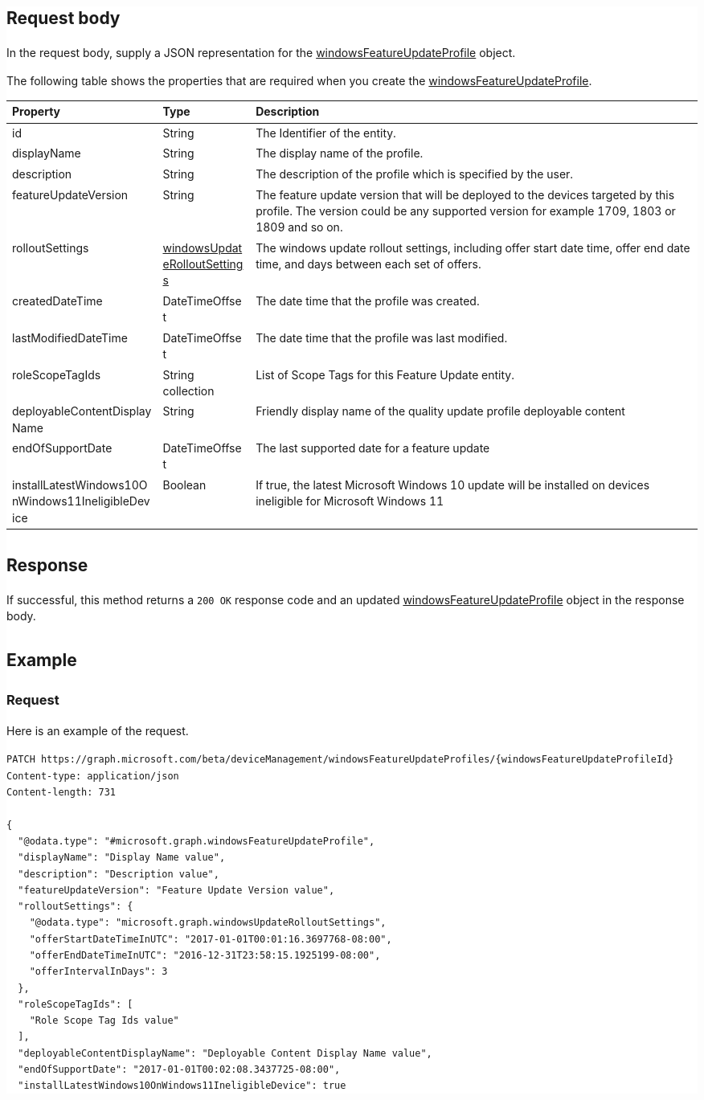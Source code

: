 ## Request body
In the request body, supply a JSON representation for the [windowsFeatureUpdateProfile](../resources/intune-softwareupdate-windowsfeatureupdateprofile.md) object.

The following table shows the properties that are required when you create the [windowsFeatureUpdateProfile](../resources/intune-softwareupdate-windowsfeatureupdateprofile.md).

|Property|Type|Description|
|:---|:---|:---|
|id|String|The Identifier of the entity.|
|displayName|String|The display name of the profile.|
|description|String|The description of the profile which is specified by the user.|
|featureUpdateVersion|String|The feature update version that will be deployed to the devices targeted by this profile. The version could be any supported version for example 1709, 1803 or 1809 and so on.|
|rolloutSettings|[windowsUpdateRolloutSettings](../resources/intune-softwareupdate-windowsupdaterolloutsettings.md)|The windows update rollout settings, including offer start date time, offer end date time, and days between each set of offers.|
|createdDateTime|DateTimeOffset|The date time that the profile was created.|
|lastModifiedDateTime|DateTimeOffset|The date time that the profile was last modified.|
|roleScopeTagIds|String collection|List of Scope Tags for this Feature Update entity.|
|deployableContentDisplayName|String|Friendly display name of the quality update profile deployable content|
|endOfSupportDate|DateTimeOffset|The last supported date for a feature update|
|installLatestWindows10OnWindows11IneligibleDevice|Boolean|If true, the latest Microsoft Windows 10 update will be installed on devices ineligible for Microsoft Windows 11|



## Response
If successful, this method returns a `200 OK` response code and an updated [windowsFeatureUpdateProfile](../resources/intune-softwareupdate-windowsfeatureupdateprofile.md) object in the response body.

## Example

### Request
Here is an example of the request.
``` http
PATCH https://graph.microsoft.com/beta/deviceManagement/windowsFeatureUpdateProfiles/{windowsFeatureUpdateProfileId}
Content-type: application/json
Content-length: 731

{
  "@odata.type": "#microsoft.graph.windowsFeatureUpdateProfile",
  "displayName": "Display Name value",
  "description": "Description value",
  "featureUpdateVersion": "Feature Update Version value",
  "rolloutSettings": {
    "@odata.type": "microsoft.graph.windowsUpdateRolloutSettings",
    "offerStartDateTimeInUTC": "2017-01-01T00:01:16.3697768-08:00",
    "offerEndDateTimeInUTC": "2016-12-31T23:58:15.1925199-08:00",
    "offerIntervalInDays": 3
  },
  "roleScopeTagIds": [
    "Role Scope Tag Ids value"
  ],
  "deployableContentDisplayName": "Deployable Content Display Name value",
  "endOfSupportDate": "2017-01-01T00:02:08.3437725-08:00",
  "installLatestWindows10OnWindows11IneligibleDevice": true
```